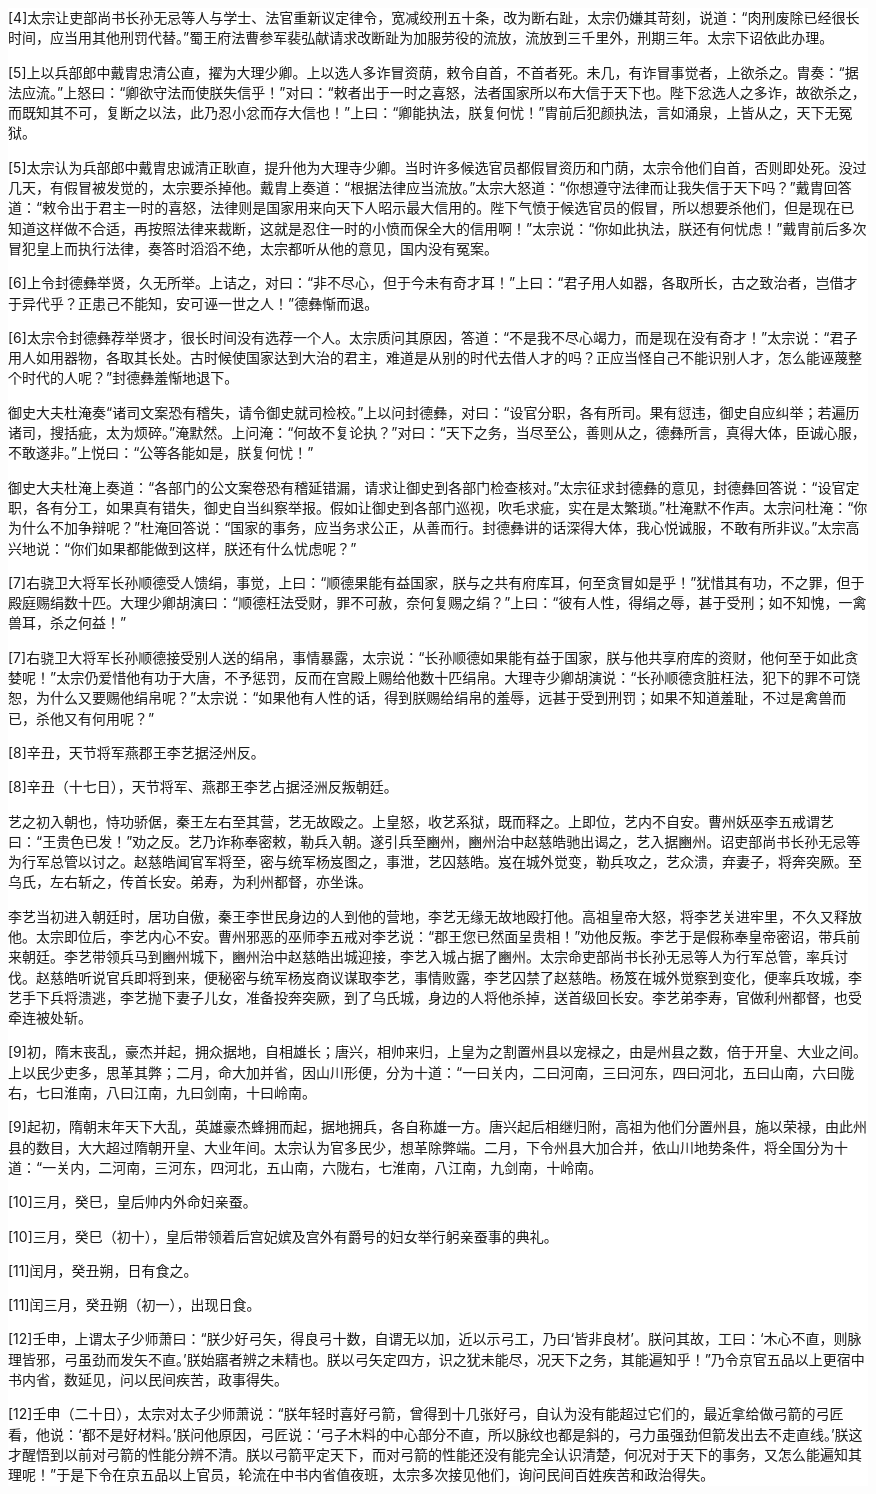 [4]太宗让吏部尚书长孙无忌等人与学士、法官重新议定律令，宽减绞刑五十条，改为断右趾，太宗仍嫌其苛刻，说道：“肉刑废除已经很长时间，应当用其他刑罚代替。”蜀王府法曹参军裴弘献请求改断趾为加服劳役的流放，流放到三千里外，刑期三年。太宗下诏依此办理。

[5]上以兵部郎中戴胄忠清公直，擢为大理少卿。上以选人多诈冒资荫，敕令自首，不首者死。未几，有诈冒事觉者，上欲杀之。胄奏：“据法应流。”上怒曰：“卿欲守法而使朕失信乎！”对曰：“敕者出于一时之喜怒，法者国家所以布大信于天下也。陛下忿选人之多诈，故欲杀之，而既知其不可，复断之以法，此乃忍小忿而存大信也！”上曰：“卿能执法，朕复何忧！”胄前后犯颜执法，言如涌泉，上皆从之，天下无冤狱。

[5]太宗认为兵部郎中戴胄忠诚清正耿直，提升他为大理寺少卿。当时许多候选官员都假冒资历和门荫，太宗令他们自首，否则即处死。没过几天，有假冒被发觉的，太宗要杀掉他。戴胄上奏道：“根据法律应当流放。”太宗大怒道：“你想遵守法律而让我失信于天下吗？”戴胄回答道：“敕令出于君主一时的喜怒，法律则是国家用来向天下人昭示最大信用的。陛下气愤于候选官员的假冒，所以想要杀他们，但是现在已知道这样做不合适，再按照法律来裁断，这就是忍住一时的小愤而保全大的信用啊！”太宗说：“你如此执法，朕还有何忧虑！”戴胄前后多次冒犯皇上而执行法律，奏答时滔滔不绝，太宗都听从他的意见，国内没有冤案。

[6]上令封德彝举贤，久无所举。上诘之，对曰：“非不尽心，但于今未有奇才耳！”上曰：“君子用人如器，各取所长，古之致治者，岂借才于异代乎？正患己不能知，安可诬一世之人！”德彝惭而退。

[6]太宗令封德彝荐举贤才，很长时间没有选荐一个人。太宗质问其原因，答道：“不是我不尽心竭力，而是现在没有奇才！”太宗说：“君子用人如用器物，各取其长处。古时候使国家达到大治的君主，难道是从别的时代去借人才的吗？正应当怪自己不能识别人才，怎么能诬蔑整个时代的人呢？”封德彝羞惭地退下。

御史大夫杜淹奏“诸司文案恐有稽失，请令御史就司检校。”上以问封德彝，对曰：“设官分职，各有所司。果有愆违，御史自应纠举；若遍历诸司，搜括疵，太为烦碎。”淹默然。上问淹：“何故不复论执？”对曰：“天下之务，当尽至公，善则从之，德彝所言，真得大体，臣诚心服，不敢遂非。”上悦曰：“公等各能如是，朕复何忧！”

御史大夫杜淹上奏道：“各部门的公文案卷恐有稽延错漏，请求让御史到各部门检查核对。”太宗征求封德彝的意见，封德彝回答说：“设官定职，各有分工，如果真有错失，御史自当纠察举报。假如让御史到各部门巡视，吹毛求疵，实在是太繁琐。”杜淹默不作声。太宗问杜淹：“你为什么不加争辩呢？”杜淹回答说：“国家的事务，应当务求公正，从善而行。封德彝讲的话深得大体，我心悦诚服，不敢有所非议。”太宗高兴地说：“你们如果都能做到这样，朕还有什么忧虑呢？”

[7]右骁卫大将军长孙顺德受人馈绢，事觉，上曰：“顺德果能有益国家，朕与之共有府库耳，何至贪冒如是乎！”犹惜其有功，不之罪，但于殿庭赐绢数十匹。大理少卿胡演曰：“顺德枉法受财，罪不可赦，奈何复赐之绢？”上曰：“彼有人性，得绢之辱，甚于受刑；如不知愧，一禽兽耳，杀之何益！”

[7]右骁卫大将军长孙顺德接受别人送的绢帛，事情暴露，太宗说：“长孙顺德如果能有益于国家，朕与他共享府库的资财，他何至于如此贪婪呢！”太宗仍爱惜他有功于大唐，不予惩罚，反而在宫殿上赐给他数十匹绢帛。大理寺少卿胡演说：“长孙顺德贪脏枉法，犯下的罪不可饶恕，为什么又要赐他绢帛呢？”太宗说：“如果他有人性的话，得到朕赐给绢帛的羞辱，远甚于受到刑罚；如果不知道羞耻，不过是禽兽而已，杀他又有何用呢？”

[8]辛丑，天节将军燕郡王李艺据泾州反。

[8]辛丑（十七日），天节将军、燕郡王李艺占据泾洲反叛朝廷。

艺之初入朝也，恃功骄倨，秦王左右至其营，艺无故殴之。上皇怒，收艺系狱，既而释之。上即位，艺内不自安。曹州妖巫李五戒谓艺曰：“王贵色已发！”劝之反。艺乃诈称奉密敕，勒兵入朝。遂引兵至豳州，豳州治中赵慈皓驰出谒之，艺入据豳州。诏吏部尚书长孙无忌等为行军总管以讨之。赵慈皓闻官军将至，密与统军杨岌图之，事泄，艺囚慈皓。岌在城外觉变，勒兵攻之，艺众溃，弃妻子，将奔突厥。至乌氏，左右斩之，传首长安。弟寿，为利州都督，亦坐诛。

李艺当初进入朝廷时，居功自傲，秦王李世民身边的人到他的营地，李艺无缘无故地殴打他。高祖皇帝大怒，将李艺关进牢里，不久又释放他。太宗即位后，李艺内心不安。曹州邪恶的巫师李五戒对李艺说：“郡王您已然面呈贵相！”劝他反叛。李艺于是假称奉皇帝密诏，带兵前来朝廷。李艺带领兵马到豳州城下，豳州治中赵慈皓出城迎接，李艺入城占据了豳州。太宗命吏部尚书长孙无忌等人为行军总管，率兵讨伐。赵慈皓听说官兵即将到来，便秘密与统军杨岌商议谋取李艺，事情败露，李艺囚禁了赵慈皓。杨笈在城外觉察到变化，便率兵攻城，李艺手下兵将溃逃，李艺抛下妻子儿女，准备投奔突厥，到了乌氏城，身边的人将他杀掉，送首级回长安。李艺弟李寿，官做利州都督，也受牵连被处斩。

[9]初，隋末丧乱，豪杰并起，拥众据地，自相雄长；唐兴，相帅来归，上皇为之割置州县以宠禄之，由是州县之数，倍于开皇、大业之间。上以民少吏多，思革其弊；二月，命大加并省，因山川形便，分为十道：“一曰关内，二曰河南，三曰河东，四曰河北，五曰山南，六曰陇右，七曰淮南，八曰江南，九曰剑南，十曰岭南。

[9]起初，隋朝末年天下大乱，英雄豪杰蜂拥而起，据地拥兵，各自称雄一方。唐兴起后相继归附，高祖为他们分置州县，施以荣禄，由此州县的数目，大大超过隋朝开皇、大业年间。太宗认为官多民少，想革除弊端。二月，下令州县大加合并，依山川地势条件，将全国分为十道：“一关内，二河南，三河东，四河北，五山南，六陇右，七淮南，八江南，九剑南，十岭南。

[10]三月，癸巳，皇后帅内外命妇亲蚕。

[10]三月，癸巳（初十），皇后带领着后宫妃嫔及宫外有爵号的妇女举行躬亲蚕事的典礼。

[11]闰月，癸丑朔，日有食之。

[11]闰三月，癸丑朔（初一），出现日食。

[12]壬申，上谓太子少师萧曰：“朕少好弓矢，得良弓十数，自谓无以加，近以示弓工，乃曰‘皆非良材’。朕问其故，工曰：‘木心不直，则脉理皆邪，弓虽劲而发矢不直。’朕始寤者辨之未精也。朕以弓矢定四方，识之犹未能尽，况天下之务，其能遍知乎！”乃令京官五品以上更宿中书内省，数延见，问以民间疾苦，政事得失。

[12]壬申（二十日），太宗对太子少师萧说：“朕年轻时喜好弓箭，曾得到十几张好弓，自认为没有能超过它们的，最近拿给做弓箭的弓匠看，他说：‘都不是好材料。’朕问他原因，弓匠说：‘弓子木料的中心部分不直，所以脉纹也都是斜的，弓力虽强劲但箭发出去不走直线。’朕这才醒悟到以前对弓箭的性能分辨不清。朕以弓箭平定天下，而对弓箭的性能还没有能完全认识清楚，何况对于天下的事务，又怎么能遍知其理呢！”于是下令在京五品以上官员，轮流在中书内省值夜班，太宗多次接见他们，询问民间百姓疾苦和政治得失。
